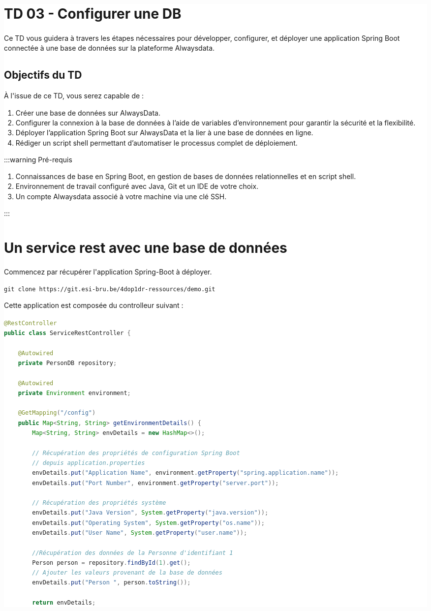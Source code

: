 # TD 03 - Configurer une DB

Ce TD vous guidera à travers les étapes nécessaires pour développer, 
configurer, et déployer une application Spring Boot connectée à une 
base de données sur la plateforme Alwaysdata.

## Objectifs du TD

À l'issue de ce TD, vous serez capable de :

1. Créer une base de données sur AlwaysData.
1. Configurer la connexion à la base de données à l’aide de variables d’environnement pour garantir la sécurité et la flexibilité.
1. Déployer l’application Spring Boot sur AlwaysData et la lier à une base de données en ligne.
1. Rédiger un script shell permettant d’automatiser le processus complet de déploiement.

:::warning Pré-requis

1. Connaissances de base en Spring Boot, en gestion de bases de données relationnelles et en script shell.
1. Environnement de travail configuré avec Java, Git et un IDE de votre choix.
1. Un compte Alwaysdata associé à votre machine via une clé SSH.

:::

# Un service rest avec une base de données

Commencez par récupérer l'application Spring-Boot à déployer.

```
git clone https://git.esi-bru.be/4dop1dr-ressources/demo.git
```

Cette application est composée du controlleur suivant : 

```java showLineNumbers
@RestController
public class ServiceRestController {
    
    @Autowired
    private PersonDB repository;

    @Autowired
    private Environment environment;

    @GetMapping("/config")
    public Map<String, String> getEnvironmentDetails() {
        Map<String, String> envDetails = new HashMap<>();
        
        // Récupération des propriétés de configuration Spring Boot
        // depuis application.properties
        envDetails.put("Application Name", environment.getProperty("spring.application.name"));
        envDetails.put("Port Number", environment.getProperty("server.port"));

        // Récupération des propriétés système
        envDetails.put("Java Version", System.getProperty("java.version"));
        envDetails.put("Operating System", System.getProperty("os.name"));
        envDetails.put("User Name", System.getProperty("user.name"));
        
        //Récupération des données de la Personne d'identifiant 1
        Person person = repository.findById(1).get();
        // Ajouter les valeurs provenant de la base de données
        envDetails.put("Person ", person.toString());

        return envDetails;
```